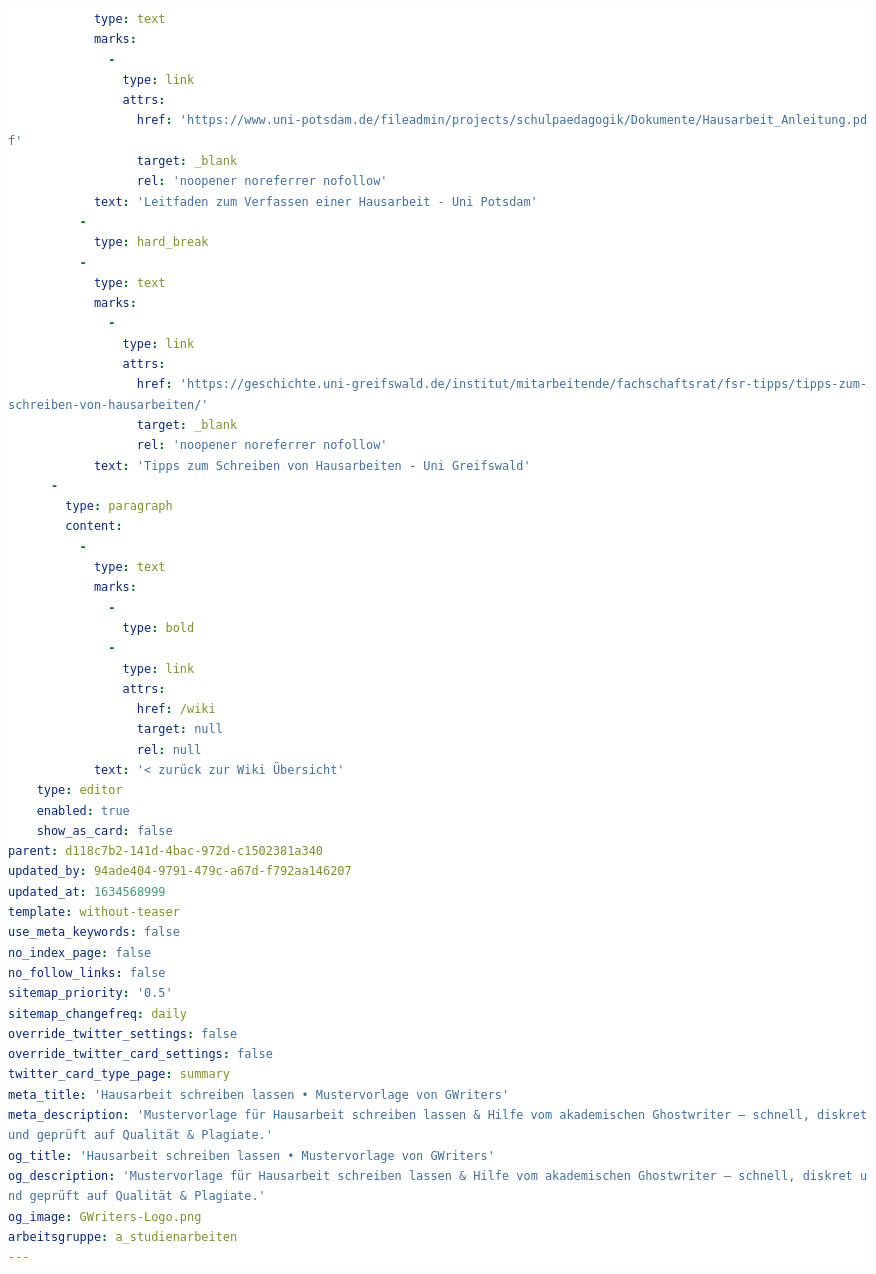 ```yaml
            type: text
            marks:
              -
                type: link
                attrs:
                  href: 'https://www.uni-potsdam.de/fileadmin/projects/schulpaedagogik/Dokumente/Hausarbeit_Anleitung.pdf'
                  target: _blank
                  rel: 'noopener noreferrer nofollow'
            text: 'Leitfaden zum Verfassen einer Hausarbeit - Uni Potsdam'
          -
            type: hard_break
          -
            type: text
            marks:
              -
                type: link
                attrs:
                  href: 'https://geschichte.uni-greifswald.de/institut/mitarbeitende/fachschaftsrat/fsr-tipps/tipps-zum-schreiben-von-hausarbeiten/'
                  target: _blank
                  rel: 'noopener noreferrer nofollow'
            text: 'Tipps zum Schreiben von Hausarbeiten - Uni Greifswald'
      -
        type: paragraph
        content:
          -
            type: text
            marks:
              -
                type: bold
              -
                type: link
                attrs:
                  href: /wiki
                  target: null
                  rel: null
            text: '< zurück zur Wiki Übersicht'
    type: editor
    enabled: true
    show_as_card: false
parent: d118c7b2-141d-4bac-972d-c1502381a340
updated_by: 94ade404-9791-479c-a67d-f792aa146207
updated_at: 1634568999
template: without-teaser
use_meta_keywords: false
no_index_page: false
no_follow_links: false
sitemap_priority: '0.5'
sitemap_changefreq: daily
override_twitter_settings: false
override_twitter_card_settings: false
twitter_card_type_page: summary
meta_title: 'Hausarbeit schreiben lassen • Mustervorlage von GWriters'
meta_description: 'Mustervorlage für Hausarbeit schreiben lassen & Hilfe vom akademischen Ghostwriter – schnell, diskret und geprüft auf Qualität & Plagiate.'
og_title: 'Hausarbeit schreiben lassen • Mustervorlage von GWriters'
og_description: 'Mustervorlage für Hausarbeit schreiben lassen & Hilfe vom akademischen Ghostwriter – schnell, diskret und geprüft auf Qualität & Plagiate.'
og_image: GWriters-Logo.png
arbeitsgruppe: a_studienarbeiten
---
```